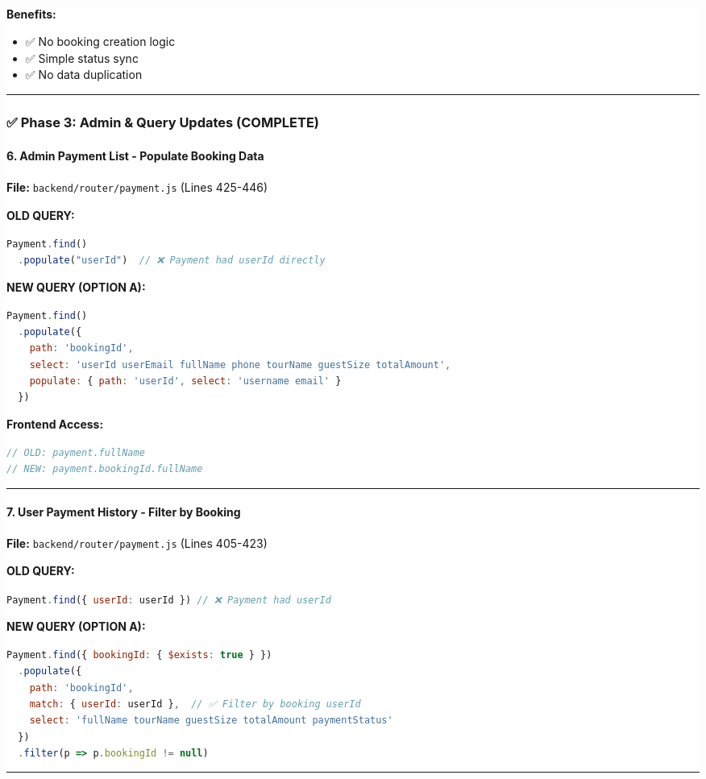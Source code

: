 
**Benefits:**
- ✅ No booking creation logic
- ✅ Simple status sync
- ✅ No data duplication

---

### ✅ Phase 3: Admin & Query Updates (COMPLETE)

#### 6. **Admin Payment List** - Populate Booking Data
**File:** `backend/router/payment.js` (Lines 425-446)

**OLD QUERY:**
```javascript
Payment.find()
  .populate("userId")  // ❌ Payment had userId directly
```

**NEW QUERY (OPTION A):**
```javascript
Payment.find()
  .populate({
    path: 'bookingId',
    select: 'userId userEmail fullName phone tourName guestSize totalAmount',
    populate: { path: 'userId', select: 'username email' }
  })
```

**Frontend Access:**
```javascript
// OLD: payment.fullName
// NEW: payment.bookingId.fullName
```

---

#### 7. **User Payment History** - Filter by Booking
**File:** `backend/router/payment.js` (Lines 405-423)

**OLD QUERY:**
```javascript
Payment.find({ userId: userId }) // ❌ Payment had userId
```

**NEW QUERY (OPTION A):**
```javascript
Payment.find({ bookingId: { $exists: true } })
  .populate({
    path: 'bookingId',
    match: { userId: userId },  // ✅ Filter by booking userId
    select: 'fullName tourName guestSize totalAmount paymentStatus'
  })
  .filter(p => p.bookingId != null)
```

---
